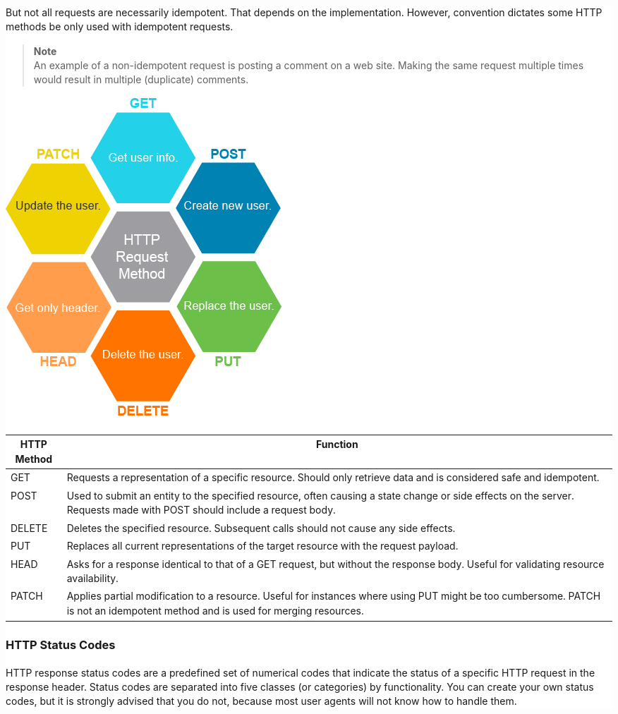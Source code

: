 But not all requests are necessarily idempotent. That depends on the implementation. However, convention dictates some HTTP methods be only used with idempotent requests.

> **Note** \
An example of a non-idempotent request is posting a comment on a web site. Making the same request multiple times would result in multiple (duplicate) comments.

![alt text](/DevNet/DEVASC_200-901/Images/image-11.png)


| HTTP Method | Function |
| - | - |
| GET | Requests a representation of a specific resource. Should only retrieve data and is considered safe and idempotent.
| POST | Used to submit an entity to the specified resource, often causing a state change or side effects on the server. Requests made with POST should include a request body.
| DELETE | Deletes the specified resource. Subsequent calls should not cause any side effects.
PUT | Replaces all current representations of the target resource with the request payload.
HEAD | Asks for a response identical to that of a GET request, but without the response body. Useful for validating resource availability.
PATCH | Applies partial modification to a resource. Useful for instances where using PUT might be too cumbersome. PATCH is not an idempotent method and is used for merging resources.


### HTTP Status Codes
HTTP response status codes are a predefined set of numerical codes that indicate the status of a specific HTTP request in the response header. Status codes are separated into five classes (or categories) by functionality. You can create your own status codes, but it is strongly advised that you do not, because most user agents will not know how to handle them.
